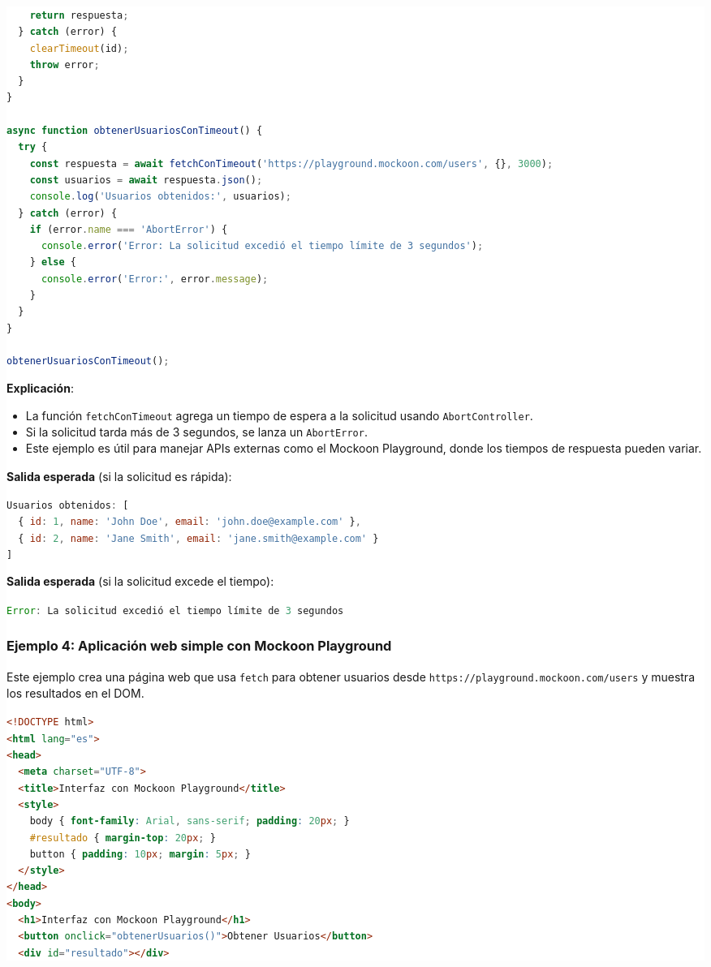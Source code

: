 ```javascript
    return respuesta;
  } catch (error) {
    clearTimeout(id);
    throw error;
  }
}

async function obtenerUsuariosConTimeout() {
  try {
    const respuesta = await fetchConTimeout('https://playground.mockoon.com/users', {}, 3000);
    const usuarios = await respuesta.json();
    console.log('Usuarios obtenidos:', usuarios);
  } catch (error) {
    if (error.name === 'AbortError') {
      console.error('Error: La solicitud excedió el tiempo límite de 3 segundos');
    } else {
      console.error('Error:', error.message);
    }
  }
}

obtenerUsuariosConTimeout();
```

**Explicación**:

- La función `fetchConTimeout` agrega un tiempo de espera a la solicitud usando `AbortController`.
- Si la solicitud tarda más de 3 segundos, se lanza un `AbortError`.
- Este ejemplo es útil para manejar APIs externas como el Mockoon Playground, donde los tiempos de respuesta pueden variar.

**Salida esperada** (si la solicitud es rápida):
```javascript
Usuarios obtenidos: [
  { id: 1, name: 'John Doe', email: 'john.doe@example.com' },
  { id: 2, name: 'Jane Smith', email: 'jane.smith@example.com' }
]
```

**Salida esperada** (si la solicitud excede el tiempo):
```javascript
Error: La solicitud excedió el tiempo límite de 3 segundos
```

### Ejemplo 4: Aplicación web simple con Mockoon Playground

Este ejemplo crea una página web que usa `fetch` para obtener usuarios desde `https://playground.mockoon.com/users` y muestra los resultados en el DOM.

```html
<!DOCTYPE html>
<html lang="es">
<head>
  <meta charset="UTF-8">
  <title>Interfaz con Mockoon Playground</title>
  <style>
    body { font-family: Arial, sans-serif; padding: 20px; }
    #resultado { margin-top: 20px; }
    button { padding: 10px; margin: 5px; }
  </style>
</head>
<body>
  <h1>Interfaz con Mockoon Playground</h1>
  <button onclick="obtenerUsuarios()">Obtener Usuarios</button>
  <div id="resultado"></div>

```